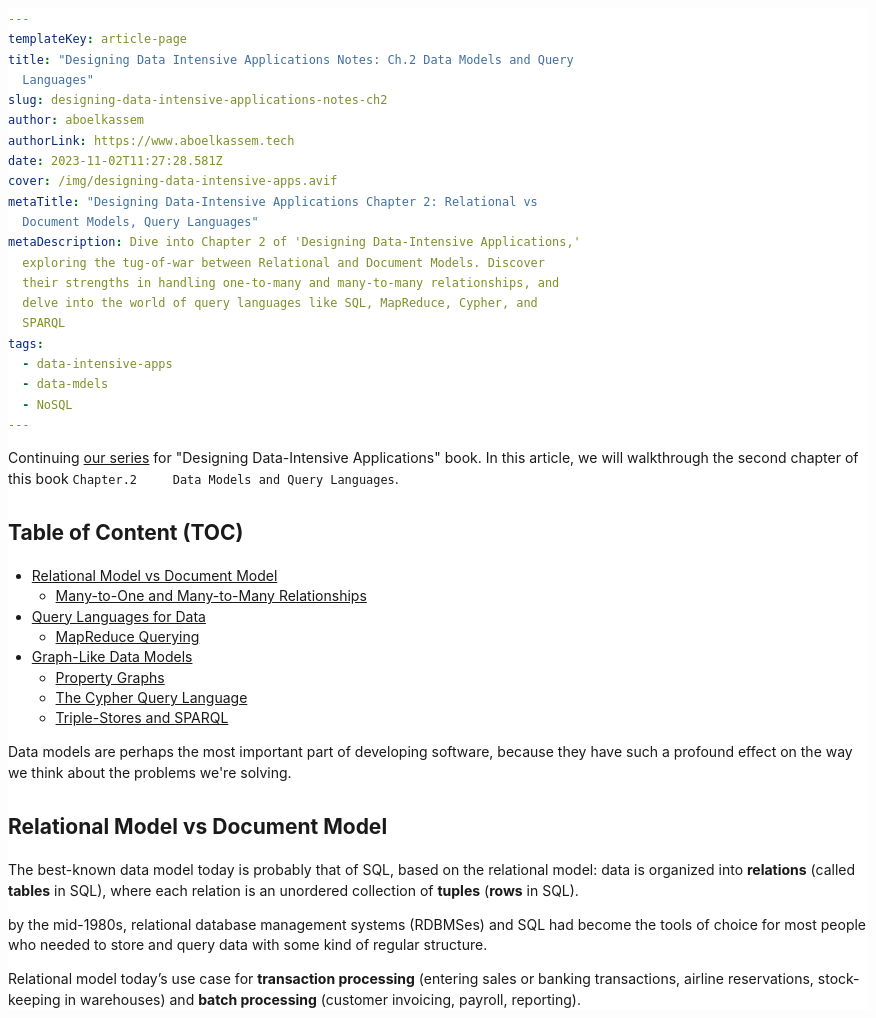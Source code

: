 ```yaml
---
templateKey: article-page
title: "Designing Data Intensive Applications Notes: Ch.2 Data Models and Query
  Languages"
slug: designing-data-intensive-applications-notes-ch2
author: aboelkassem
authorLink: https://www.aboelkassem.tech
date: 2023-11-02T11:27:28.581Z
cover: /img/designing-data-intensive-apps.avif
metaTitle: "Designing Data-Intensive Applications Chapter 2: Relational vs
  Document Models, Query Languages"
metaDescription: Dive into Chapter 2 of 'Designing Data-Intensive Applications,'
  exploring the tug-of-war between Relational and Document Models. Discover
  their strengths in handling one-to-many and many-to-many relationships, and
  delve into the world of query languages like SQL, MapReduce, Cypher, and
  SPARQL
tags:
  - data-intensive-apps
  - data-mdels
  - NoSQL
---
```

Continuing [our series](/tags/data-intensive-apps) for "Designing Data-Intensive Applications" book. 
In this article, we will walkthrough the second chapter of this book `Chapter.2     Data Models and Query Languages`.

## Table of Content (TOC)
- [Relational Model vs Document Model](#relational-model-vs-document-model)
  * [Many-to-One and Many-to-Many Relationships](#many-to-one-and-many-to-many-relationships)
- [Query Languages for Data](#query-languages-for-data)
  * [MapReduce Querying](#mapreduce-querying)
- [Graph-Like Data Models](#graph-like-data-models)
  * [Property Graphs](#property-graphs)
  * [The Cypher Query Language](#the-cypher-query-language)
  * [Triple-Stores and SPARQL](#triple-stores-and-sparql)

Data models are perhaps the most important part of developing software, because they have such a profound effect on the way we think about the problems we're solving.

## Relational Model vs Document Model

The best-known data model today is probably that of SQL, based on the relational model: data is organized into **relations** (called **tables** in SQL), where each relation is an unordered collection of **tuples** (**rows** in SQL).

by the mid-1980s, relational database management systems (RDBMSes) and SQL had become the tools of choice for most people who needed to store and query data with some kind of regular structure.

Relational model today’s use case for **transaction processing** (entering sales or banking transactions, airline reservations, stock-keeping in warehouses) and **batch processing** (customer invoicing, payroll, reporting).
